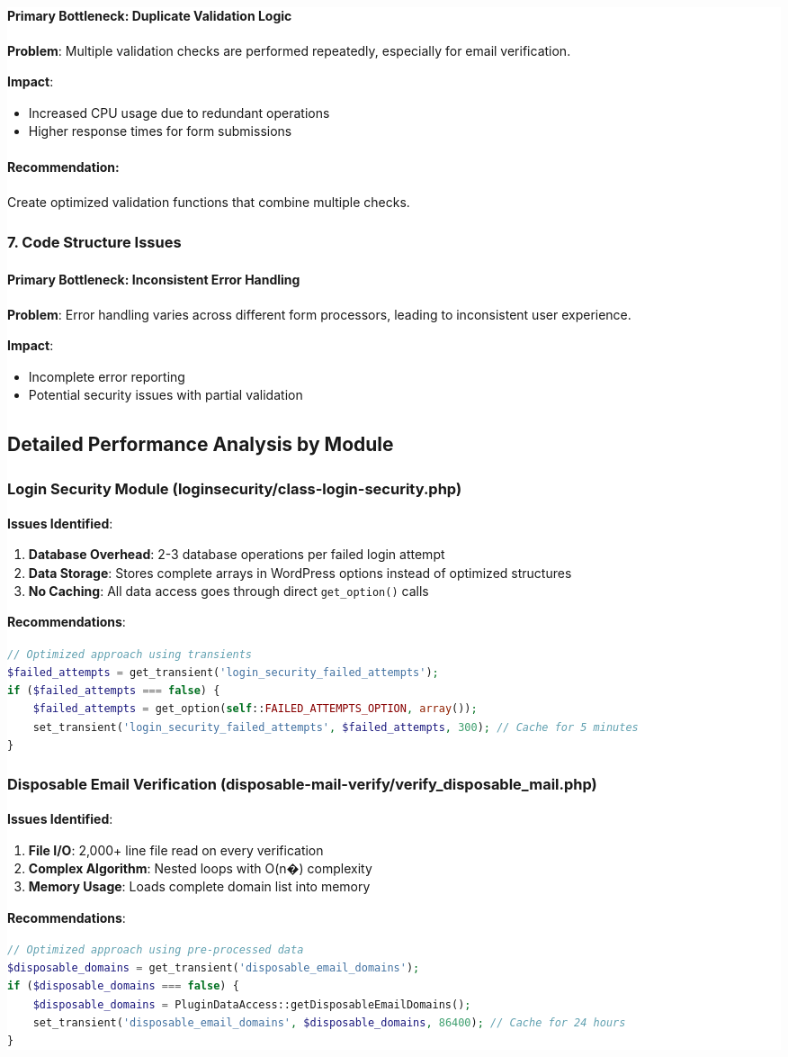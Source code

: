 #### Primary Bottleneck: Duplicate Validation Logic
**Problem**: Multiple validation checks are performed repeatedly, especially for email verification.

**Impact**:
- Increased CPU usage due to redundant operations
- Higher response times for form submissions

#### Recommendation:
Create optimized validation functions that combine multiple checks.

### 7. Code Structure Issues

#### Primary Bottleneck: Inconsistent Error Handling
**Problem**: Error handling varies across different form processors, leading to inconsistent user experience.

**Impact**:
- Incomplete error reporting
- Potential security issues with partial validation

## Detailed Performance Analysis by Module

### Login Security Module (loginsecurity/class-login-security.php)

**Issues Identified**:
1. **Database Overhead**: 2-3 database operations per failed login attempt
2. **Data Storage**: Stores complete arrays in WordPress options instead of optimized structures
3. **No Caching**: All data access goes through direct `get_option()` calls

**Recommendations**:
```php
// Optimized approach using transients
$failed_attempts = get_transient('login_security_failed_attempts');
if ($failed_attempts === false) {
    $failed_attempts = get_option(self::FAILED_ATTEMPTS_OPTION, array());
    set_transient('login_security_failed_attempts', $failed_attempts, 300); // Cache for 5 minutes
}
```

### Disposable Email Verification (disposable-mail-verify/verify_disposable_mail.php)

**Issues Identified**:
1. **File I/O**: 2,000+ line file read on every verification
2. **Complex Algorithm**: Nested loops with O(n�) complexity
3. **Memory Usage**: Loads complete domain list into memory

**Recommendations**:
```php
// Optimized approach using pre-processed data
$disposable_domains = get_transient('disposable_email_domains');
if ($disposable_domains === false) {
    $disposable_domains = PluginDataAccess::getDisposableEmailDomains();
    set_transient('disposable_email_domains', $disposable_domains, 86400); // Cache for 24 hours
}
```
